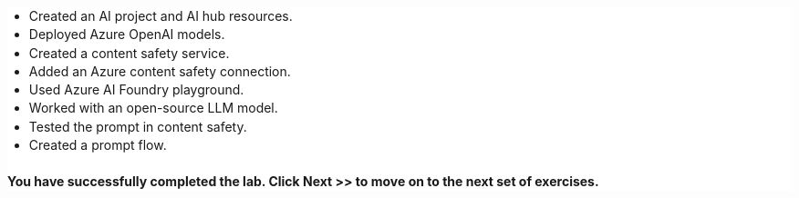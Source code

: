 - Created an AI project and AI hub resources.
- Deployed Azure OpenAI models.
- Created a content safety service.
- Added an Azure content safety connection.
- Used Azure AI Foundry playground.
- Worked with an open-source LLM model.
- Tested the prompt in content safety.
- Created a prompt flow.

#### You have successfully completed the lab. Click Next >> to move on to the next set of exercises.